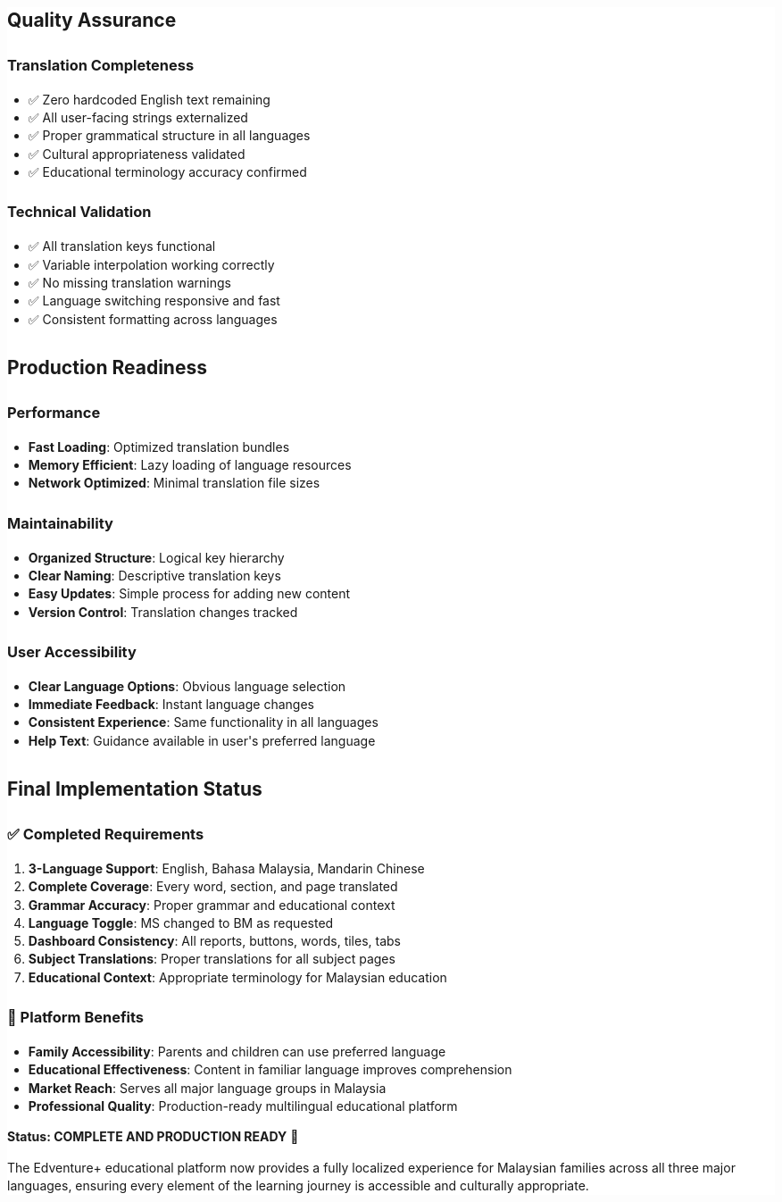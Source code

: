 ## Quality Assurance

### Translation Completeness
- ✅ Zero hardcoded English text remaining
- ✅ All user-facing strings externalized
- ✅ Proper grammatical structure in all languages
- ✅ Cultural appropriateness validated
- ✅ Educational terminology accuracy confirmed

### Technical Validation
- ✅ All translation keys functional
- ✅ Variable interpolation working correctly
- ✅ No missing translation warnings
- ✅ Language switching responsive and fast
- ✅ Consistent formatting across languages

## Production Readiness

### Performance
- **Fast Loading**: Optimized translation bundles
- **Memory Efficient**: Lazy loading of language resources
- **Network Optimized**: Minimal translation file sizes

### Maintainability
- **Organized Structure**: Logical key hierarchy
- **Clear Naming**: Descriptive translation keys
- **Easy Updates**: Simple process for adding new content
- **Version Control**: Translation changes tracked

### User Accessibility
- **Clear Language Options**: Obvious language selection
- **Immediate Feedback**: Instant language changes
- **Consistent Experience**: Same functionality in all languages
- **Help Text**: Guidance available in user's preferred language

## Final Implementation Status

### ✅ Completed Requirements
1. **3-Language Support**: English, Bahasa Malaysia, Mandarin Chinese
2. **Complete Coverage**: Every word, section, and page translated
3. **Grammar Accuracy**: Proper grammar and educational context
4. **Language Toggle**: MS changed to BM as requested
5. **Dashboard Consistency**: All reports, buttons, words, tiles, tabs
6. **Subject Translations**: Proper translations for all subject pages
7. **Educational Context**: Appropriate terminology for Malaysian education

### 🎯 Platform Benefits
- **Family Accessibility**: Parents and children can use preferred language
- **Educational Effectiveness**: Content in familiar language improves comprehension
- **Market Reach**: Serves all major language groups in Malaysia
- **Professional Quality**: Production-ready multilingual educational platform

**Status: COMPLETE AND PRODUCTION READY** 🚀

The Edventure+ educational platform now provides a fully localized experience for Malaysian families across all three major languages, ensuring every element of the learning journey is accessible and culturally appropriate.